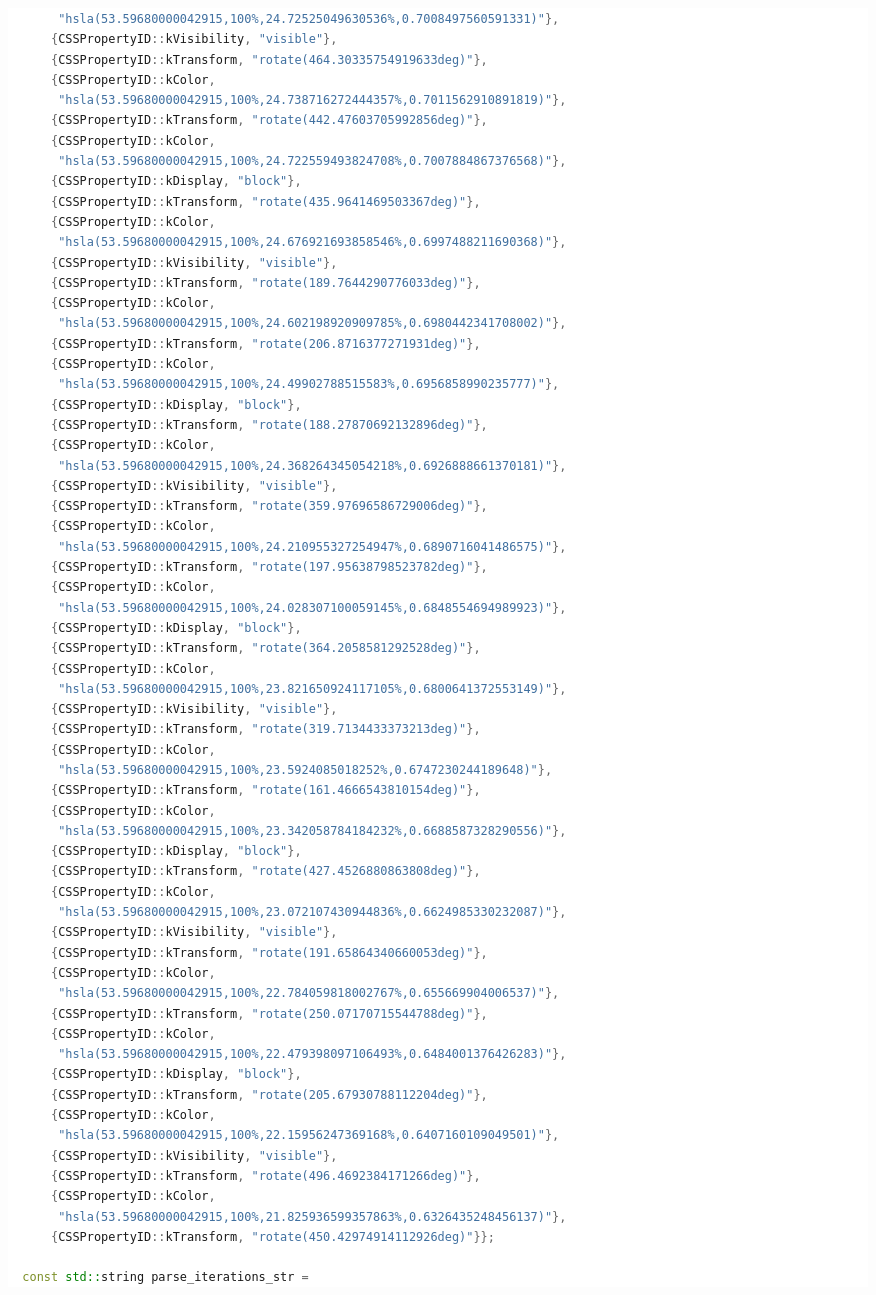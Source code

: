 ```cpp
       "hsla(53.59680000042915,100%,24.72525049630536%,0.7008497560591331)"},
      {CSSPropertyID::kVisibility, "visible"},
      {CSSPropertyID::kTransform, "rotate(464.30335754919633deg)"},
      {CSSPropertyID::kColor,
       "hsla(53.59680000042915,100%,24.738716272444357%,0.7011562910891819)"},
      {CSSPropertyID::kTransform, "rotate(442.47603705992856deg)"},
      {CSSPropertyID::kColor,
       "hsla(53.59680000042915,100%,24.722559493824708%,0.7007884867376568)"},
      {CSSPropertyID::kDisplay, "block"},
      {CSSPropertyID::kTransform, "rotate(435.9641469503367deg)"},
      {CSSPropertyID::kColor,
       "hsla(53.59680000042915,100%,24.676921693858546%,0.6997488211690368)"},
      {CSSPropertyID::kVisibility, "visible"},
      {CSSPropertyID::kTransform, "rotate(189.7644290776033deg)"},
      {CSSPropertyID::kColor,
       "hsla(53.59680000042915,100%,24.602198920909785%,0.6980442341708002)"},
      {CSSPropertyID::kTransform, "rotate(206.8716377271931deg)"},
      {CSSPropertyID::kColor,
       "hsla(53.59680000042915,100%,24.49902788515583%,0.6956858990235777)"},
      {CSSPropertyID::kDisplay, "block"},
      {CSSPropertyID::kTransform, "rotate(188.27870692132896deg)"},
      {CSSPropertyID::kColor,
       "hsla(53.59680000042915,100%,24.368264345054218%,0.6926888661370181)"},
      {CSSPropertyID::kVisibility, "visible"},
      {CSSPropertyID::kTransform, "rotate(359.97696586729006deg)"},
      {CSSPropertyID::kColor,
       "hsla(53.59680000042915,100%,24.210955327254947%,0.6890716041486575)"},
      {CSSPropertyID::kTransform, "rotate(197.95638798523782deg)"},
      {CSSPropertyID::kColor,
       "hsla(53.59680000042915,100%,24.028307100059145%,0.6848554694989923)"},
      {CSSPropertyID::kDisplay, "block"},
      {CSSPropertyID::kTransform, "rotate(364.2058581292528deg)"},
      {CSSPropertyID::kColor,
       "hsla(53.59680000042915,100%,23.821650924117105%,0.6800641372553149)"},
      {CSSPropertyID::kVisibility, "visible"},
      {CSSPropertyID::kTransform, "rotate(319.7134433373213deg)"},
      {CSSPropertyID::kColor,
       "hsla(53.59680000042915,100%,23.5924085018252%,0.6747230244189648)"},
      {CSSPropertyID::kTransform, "rotate(161.4666543810154deg)"},
      {CSSPropertyID::kColor,
       "hsla(53.59680000042915,100%,23.342058784184232%,0.6688587328290556)"},
      {CSSPropertyID::kDisplay, "block"},
      {CSSPropertyID::kTransform, "rotate(427.4526880863808deg)"},
      {CSSPropertyID::kColor,
       "hsla(53.59680000042915,100%,23.072107430944836%,0.6624985330232087)"},
      {CSSPropertyID::kVisibility, "visible"},
      {CSSPropertyID::kTransform, "rotate(191.65864340660053deg)"},
      {CSSPropertyID::kColor,
       "hsla(53.59680000042915,100%,22.784059818002767%,0.655669904006537)"},
      {CSSPropertyID::kTransform, "rotate(250.07170715544788deg)"},
      {CSSPropertyID::kColor,
       "hsla(53.59680000042915,100%,22.479398097106493%,0.6484001376426283)"},
      {CSSPropertyID::kDisplay, "block"},
      {CSSPropertyID::kTransform, "rotate(205.67930788112204deg)"},
      {CSSPropertyID::kColor,
       "hsla(53.59680000042915,100%,22.15956247369168%,0.6407160109049501)"},
      {CSSPropertyID::kVisibility, "visible"},
      {CSSPropertyID::kTransform, "rotate(496.4692384171266deg)"},
      {CSSPropertyID::kColor,
       "hsla(53.59680000042915,100%,21.825936599357863%,0.6326435248456137)"},
      {CSSPropertyID::kTransform, "rotate(450.42974914112926deg)"}};

  const std::string parse_iterations_str =
```